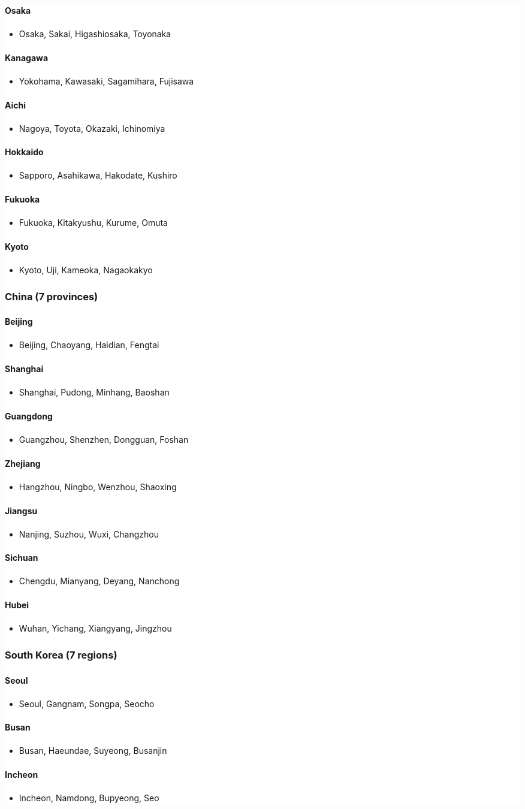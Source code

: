 #### Osaka
- Osaka, Sakai, Higashiosaka, Toyonaka

#### Kanagawa
- Yokohama, Kawasaki, Sagamihara, Fujisawa

#### Aichi
- Nagoya, Toyota, Okazaki, Ichinomiya

#### Hokkaido
- Sapporo, Asahikawa, Hakodate, Kushiro

#### Fukuoka
- Fukuoka, Kitakyushu, Kurume, Omuta

#### Kyoto
- Kyoto, Uji, Kameoka, Nagaokakyo

### China (7 provinces)

#### Beijing
- Beijing, Chaoyang, Haidian, Fengtai

#### Shanghai
- Shanghai, Pudong, Minhang, Baoshan

#### Guangdong
- Guangzhou, Shenzhen, Dongguan, Foshan

#### Zhejiang
- Hangzhou, Ningbo, Wenzhou, Shaoxing

#### Jiangsu
- Nanjing, Suzhou, Wuxi, Changzhou

#### Sichuan
- Chengdu, Mianyang, Deyang, Nanchong

#### Hubei
- Wuhan, Yichang, Xiangyang, Jingzhou

### South Korea (7 regions)

#### Seoul
- Seoul, Gangnam, Songpa, Seocho

#### Busan
- Busan, Haeundae, Suyeong, Busanjin

#### Incheon
- Incheon, Namdong, Bupyeong, Seo
